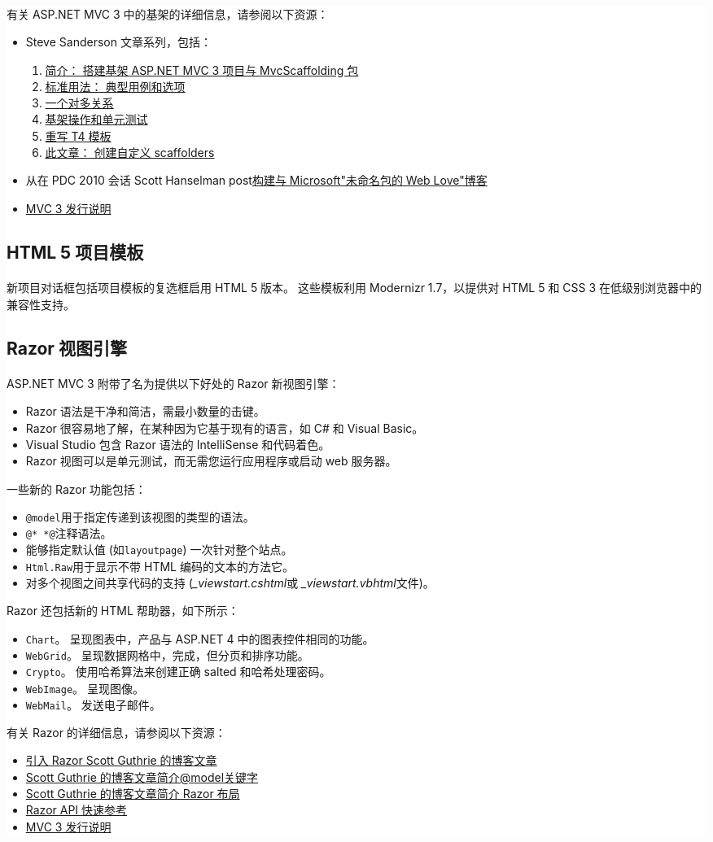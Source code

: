 有关 ASP.NET MVC 3 中的基架的详细信息，请参阅以下资源：

- Steve Sanderson 文章系列，包括： 

    1. [简介： 搭建基架 ASP.NET MVC 3 项目与 MvcScaffolding 包](http://blog.stevensanderson.com/2011/01/13/scaffold-your-aspnet-mvc-3-project-with-the-mvcscaffolding-package/)
    2. [标准用法： 典型用例和选项](http://blog.stevensanderson.com/2011/01/13/mvcscaffolding-standard-usage/)
    3. [一个对多关系](http://blog.stevensanderson.com/2011/01/28/mvcscaffolding-one-to-many-relationships/)
    4. [基架操作和单元测试](http://blog.stevensanderson.com/2011/03/28/scaffolding-actions-and-unit-tests-with-mvcscaffolding/)
    5. [重写 T4 模板](http://blog.stevensanderson.com/2011/04/06/mvcscaffolding-overriding-the-t4-templates/)
    6. [此文章： 创建自定义 scaffolders](http://blog.stevensanderson.com/2011/04/07/mvcscaffolding-creating-custom-scaffolders/)
- 从在 PDC 2010 会话 Scott Hanselman post[构建与 Microsoft"未命名包的 Web Love"博客](http://www.hanselman.com/blog/PDC10BuildingABlogWithMicrosoftUnnamedPackageOfWebLove.aspx)
- [MVC 3 发行说明](../whitepapers/mvc3-release-notes.md)

<a id="BM_HTML5"></a>

## <a name="html-5-project-templates"></a>HTML 5 项目模板

新项目对话框包括项目模板的复选框启用 HTML 5 版本。 这些模板利用 Modernizr 1.7，以提供对 HTML 5 和 CSS 3 在低级别浏览器中的兼容性支持。

<a id="BM_TheRazorViewEngine"></a>

## <a name="the-razor-view-engine"></a>Razor 视图引擎

ASP.NET MVC 3 附带了名为提供以下好处的 Razor 新视图引擎：

- Razor 语法是干净和简洁，需最小数量的击键。
- Razor 很容易地了解，在某种因为它基于现有的语言，如 C# 和 Visual Basic。
- Visual Studio 包含 Razor 语法的 IntelliSense 和代码着色。
- Razor 视图可以是单元测试，而无需您运行应用程序或启动 web 服务器。

一些新的 Razor 功能包括：

- `@model`用于指定传递到该视图的类型的语法。
- `@* *@`注释语法。
- 能够指定默认值 (如`layoutpage`) 一次针对整个站点。
- `Html.Raw`用于显示不带 HTML 编码的文本的方法它。
- 对多个视图之间共享代码的支持 (*\_viewstart.cshtml*或 *\_viewstart.vbhtml*文件)。

Razor 还包括新的 HTML 帮助器，如下所示：

- `Chart`。 呈现图表中，产品与 ASP.NET 4 中的图表控件相同的功能。
- `WebGrid`。 呈现数据网格中，完成，但分页和排序功能。
- `Crypto`。 使用哈希算法来创建正确 salted 和哈希处理密码。
- `WebImage`。 呈现图像。
- `WebMail`。 发送电子邮件。

有关 Razor 的详细信息，请参阅以下资源：

- [引入 Razor Scott Guthrie 的博客文章](https://weblogs.asp.net/scottgu/archive/2010/07/02/introducing-razor.aspx)
- [Scott Guthrie 的博客文章简介@model关键字](https://weblogs.asp.net/scottgu/archive/2010/10/19/asp-net-mvc-3-new-model-directive-support-in-razor.aspx)
- [Scott Guthrie 的博客文章简介 Razor 布局](https://weblogs.asp.net/scottgu/archive/2010/10/22/asp-net-mvc-3-layouts.aspx)
- [Razor API 快速参考](../web-pages/overview/api-reference/asp-net-web-pages-api-reference.md)
- [MVC 3 发行说明](../whitepapers/mvc3-release-notes.md)
